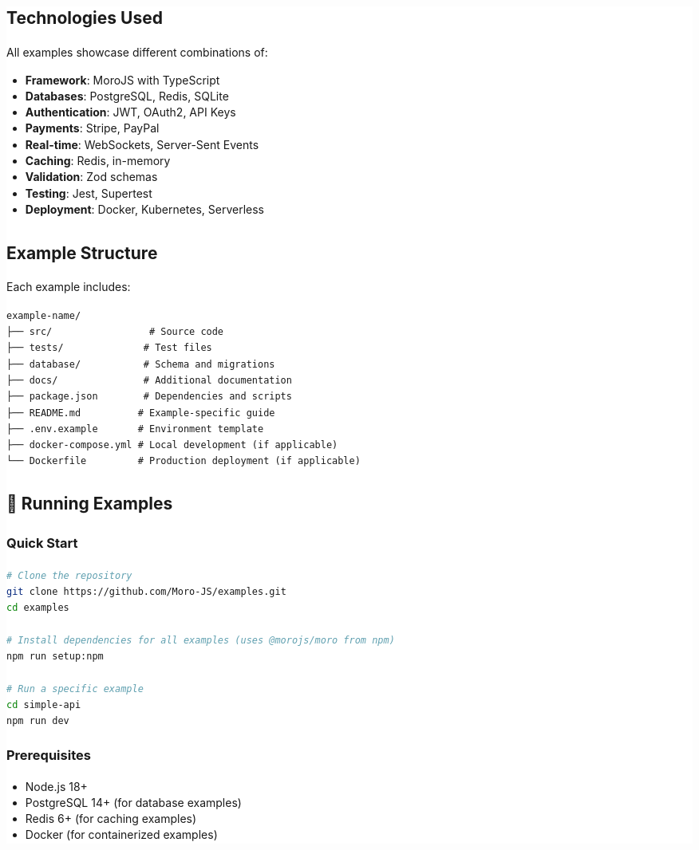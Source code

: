 ## Technologies Used

All examples showcase different combinations of:

- **Framework**: MoroJS with TypeScript
- **Databases**: PostgreSQL, Redis, SQLite
- **Authentication**: JWT, OAuth2, API Keys
- **Payments**: Stripe, PayPal
- **Real-time**: WebSockets, Server-Sent Events
- **Caching**: Redis, in-memory
- **Validation**: Zod schemas
- **Testing**: Jest, Supertest
- **Deployment**: Docker, Kubernetes, Serverless

## Example Structure

Each example includes:

```
example-name/
├── src/                 # Source code
├── tests/              # Test files
├── database/           # Schema and migrations
├── docs/               # Additional documentation
├── package.json        # Dependencies and scripts
├── README.md          # Example-specific guide
├── .env.example       # Environment template
├── docker-compose.yml # Local development (if applicable)
└── Dockerfile         # Production deployment (if applicable)
```

## 🚦 Running Examples

### Quick Start

```bash
# Clone the repository
git clone https://github.com/Moro-JS/examples.git
cd examples

# Install dependencies for all examples (uses @morojs/moro from npm)
npm run setup:npm

# Run a specific example
cd simple-api
npm run dev
```

### Prerequisites

- Node.js 18+
- PostgreSQL 14+ (for database examples)
- Redis 6+ (for caching examples)
- Docker (for containerized examples)
